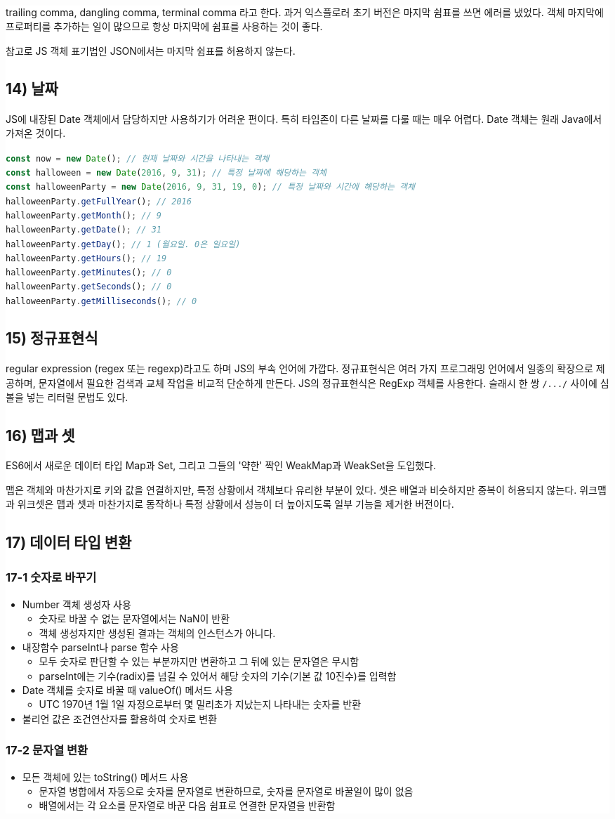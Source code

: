 trailing comma, dangling comma, terminal comma 라고 한다. 과거 익스플로러 초기 버전은 마지막 쉼표를 쓰면 에러를 냈었다. 객체 마지막에 프로퍼티를 추가하는 일이 많으므로 항상 마지막에 쉼표를 사용하는 것이 좋다.

참고로 JS 객체 표기법인 JSON에서는 마지막 쉼표를 허용하지 않는다.

## 14) 날짜

JS에 내장된 Date 객체에서 담당하지만 사용하기가 어려운 편이다. 특히 타임존이 다른 날짜를 다룰 때는 매우 어렵다. Date 객체는 원래 Java에서 가져온 것이다.

```javascript
const now = new Date(); // 현재 날짜와 시간을 나타내는 객체
const halloween = new Date(2016, 9, 31); // 특정 날짜에 해당하는 객체
const halloweenParty = new Date(2016, 9, 31, 19, 0); // 특정 날짜와 시간에 해당하는 객체
halloweenParty.getFullYear(); // 2016
halloweenParty.getMonth(); // 9
halloweenParty.getDate(); // 31
halloweenParty.getDay(); // 1 (월요일. 0은 일요일)
halloweenParty.getHours(); // 19
halloweenParty.getMinutes(); // 0
halloweenParty.getSeconds(); // 0
halloweenParty.getMilliseconds(); // 0
```

## 15) 정규표현식

regular expression (regex 또는 regexp)라고도 하며 JS의 부속 언어에 가깝다. 정규표현식은 여러 가지 프로그래밍 언어에서 일종의 확장으로 제공하며, 문자열에서 필요한 검색과 교체 작업을 비교적 단순하게 만든다. JS의 정규표현식은 RegExp 객체를 사용한다. 슬래시 한 쌍 `/.../` 사이에 심볼을 넣는 리터럴 문법도 있다.

## 16) 맵과 셋

ES6에서 새로운 데이터 타입 Map과 Set, 그리고 그들의 '약한' 짝인 WeakMap과 WeakSet을 도입했다.

맵은 객체와 마찬가지로 키와 값을 연결하지만, 특정 상황에서 객체보다 유리한 부분이 있다. 셋은 배열과 비슷하지만 중복이 허용되지 않는다. 위크맵과 위크셋은 맵과 셋과 마찬가지로 동작하나 특정 상황에서 성능이 더 높아지도록 일부 기능을 제거한 버전이다.

## 17) 데이터 타입 변환

### 17-1 숫자로 바꾸기

- Number 객체 생성자 사용
  - 숫자로 바꿀 수 없는 문자열에서는 NaN이 반환
  - 객체 생성자지만 생성된 결과는 객체의 인스턴스가 아니다.
- 내장함수 parseInt나 parse 함수 사용
  - 모두 숫자로 판단할 수 있는 부분까지만 변환하고 그 뒤에 있는 문자열은 무시함
  - parseInt에는 기수(radix)를 넘길 수 있어서 해당 숫자의 기수(기본 값 10진수)를 입력함
- Date 객체를 숫자로 바꿀 때 valueOf() 메서드 사용
  - UTC 1970년 1월 1일 자정으로부터 몇 밀리초가 지났는지 나타내는 숫자를 반환
- 불리언 값은 조건연산자를 활용하여 숫자로 변환

### 17-2 문자열 변환

- 모든 객체에 있는 toString() 메서드 사용
  - 문자열 병합에서 자동으로 숫자를 문자열로 변환하므로, 숫자를 문자열로 바꿀일이 많이 없음
  - 배열에서는 각 요소를 문자열로 바꾼 다음 쉼표로 연결한 문자열을 반환함
